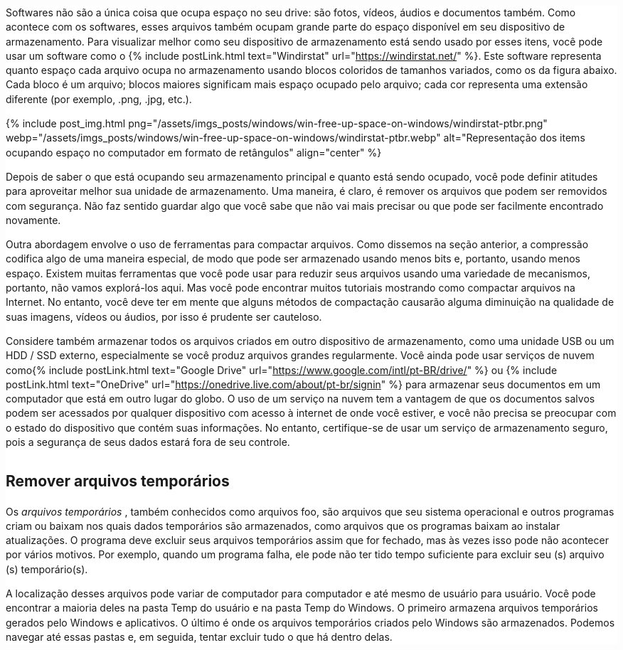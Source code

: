 Softwares não são a única coisa que ocupa espaço no seu drive: são fotos, vídeos, áudios e documentos também. Como acontece com os softwares, esses arquivos também ocupam grande parte do espaço disponível em seu dispositivo de armazenamento. Para visualizar melhor como seu dispositivo de armazenamento está sendo usado por esses itens, você pode usar um software como o {% include postLink.html text="Windirstat" url="https://windirstat.net/" %}. Este software representa quanto espaço cada arquivo ocupa no armazenamento usando blocos coloridos de tamanhos variados, como os da figura abaixo. Cada bloco é um arquivo; blocos maiores significam mais espaço ocupado pelo arquivo; cada cor representa uma extensão diferente (por exemplo, .png, .jpg, etc.).

{%
include post_img.html
png="/assets/imgs_posts/windows/win-free-up-space-on-windows/windirstat-ptbr.png"
webp="/assets/imgs_posts/windows/win-free-up-space-on-windows/windirstat-ptbr.webp"
alt="Representação dos items ocupando espaço no computador em formato de retângulos"
align="center"
%}

Depois de saber o que está ocupando seu armazenamento principal e quanto está sendo ocupado, você pode definir atitudes para aproveitar melhor sua unidade de armazenamento. Uma maneira, é claro, é remover os arquivos que podem ser removidos com segurança. Não faz sentido guardar algo que você sabe que não vai mais precisar ou que pode ser facilmente encontrado novamente.

Outra abordagem envolve o uso de ferramentas para compactar arquivos. Como dissemos na seção anterior, a compressão codifica algo de uma maneira especial, de modo que pode ser armazenado usando menos bits e, portanto, usando menos espaço. Existem muitas ferramentas que você pode usar para reduzir seus arquivos usando uma variedade de mecanismos, portanto, não vamos explorá-los aqui. Mas você pode encontrar muitos tutoriais mostrando como compactar arquivos na Internet. No entanto, você deve ter em mente que alguns métodos de compactação causarão alguma diminuição na qualidade de suas imagens, vídeos ou áudios, por isso é prudente ser cauteloso.

Considere também armazenar todos os arquivos criados em outro dispositivo de armazenamento, como uma unidade USB ou um HDD / SSD externo, especialmente se você produz arquivos grandes regularmente. Você ainda pode usar serviços de nuvem como{% include postLink.html text="Google Drive" url="https://www.google.com/intl/pt-BR/drive/" %} ou {% include postLink.html text="OneDrive" url="https://onedrive.live.com/about/pt-br/signin" %} para armazenar seus documentos em um computador que está em outro lugar do globo. O uso de um serviço na nuvem tem a vantagem de que os documentos salvos podem ser acessados por qualquer dispositivo com acesso à internet de onde você estiver, e você não precisa se preocupar com o estado do dispositivo que contém suas informações. No entanto, certifique-se de usar um serviço de armazenamento seguro, pois a segurança de seus dados estará fora de seu controle.

## Remover arquivos temporários

Os <dfn> arquivos temporários </dfn>, também conhecidos como arquivos foo, são arquivos que seu sistema operacional e outros programas criam ou baixam nos quais dados temporários são armazenados, como arquivos que os programas baixam ao instalar atualizações. O programa deve excluir seus arquivos temporários assim que for fechado, mas às vezes isso pode não acontecer por vários motivos. Por exemplo, quando um programa falha, ele pode não ter tido tempo suficiente para excluir seu (s) arquivo (s) temporário(s).

A localização desses arquivos pode variar de computador para computador e até mesmo de usuário para usuário. Você pode encontrar a maioria deles na pasta Temp do usuário e na pasta Temp do Windows. O primeiro armazena arquivos temporários gerados pelo Windows e aplicativos. O último é onde os arquivos temporários criados pelo Windows são armazenados. Podemos navegar até essas pastas e, em seguida, tentar excluir tudo o que há dentro delas.
